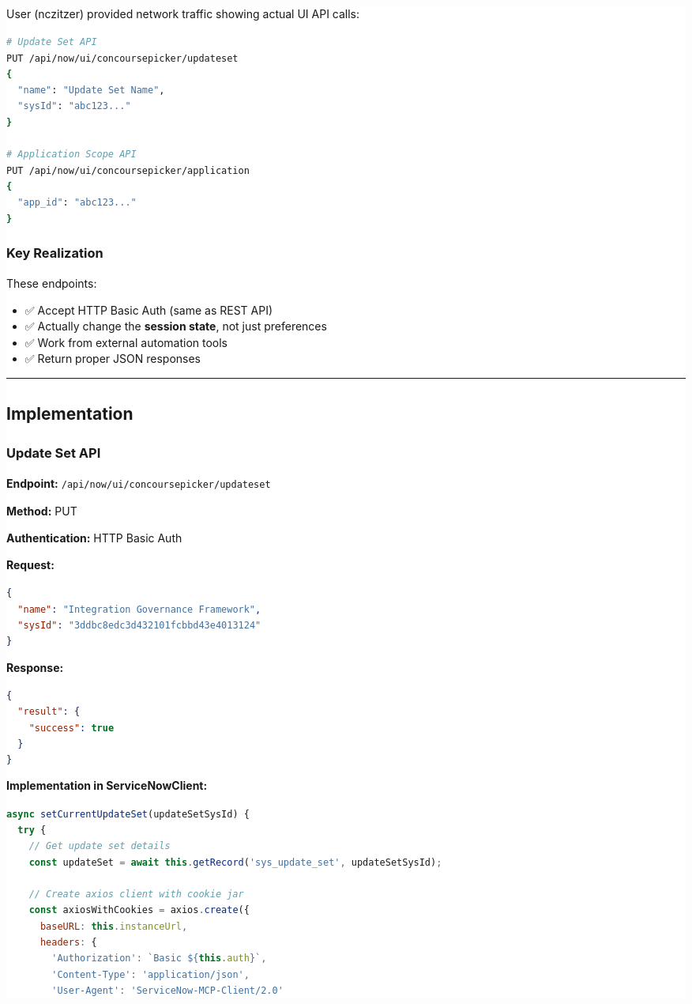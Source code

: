 User (nczitzer) provided network traffic showing actual UI API calls:

```bash
# Update Set API
PUT /api/now/ui/concoursepicker/updateset
{
  "name": "Update Set Name",
  "sysId": "abc123..."
}

# Application Scope API
PUT /api/now/ui/concoursepicker/application
{
  "app_id": "abc123..."
}
```

### Key Realization

These endpoints:
- ✅ Accept HTTP Basic Auth (same as REST API)
- ✅ Actually change the **session state**, not just preferences
- ✅ Work from external automation tools
- ✅ Return proper JSON responses

---

## Implementation

### Update Set API

**Endpoint:** `/api/now/ui/concoursepicker/updateset`

**Method:** PUT

**Authentication:** HTTP Basic Auth

**Request:**
```json
{
  "name": "Integration Governance Framework",
  "sysId": "3ddbc8edc3d432101fcbbd43e4013124"
}
```

**Response:**
```json
{
  "result": {
    "success": true
  }
}
```

**Implementation in ServiceNowClient:**
```javascript
async setCurrentUpdateSet(updateSetSysId) {
  try {
    // Get update set details
    const updateSet = await this.getRecord('sys_update_set', updateSetSysId);

    // Create axios client with cookie jar
    const axiosWithCookies = axios.create({
      baseURL: this.instanceUrl,
      headers: {
        'Authorization': `Basic ${this.auth}`,
        'Content-Type': 'application/json',
        'User-Agent': 'ServiceNow-MCP-Client/2.0'
```